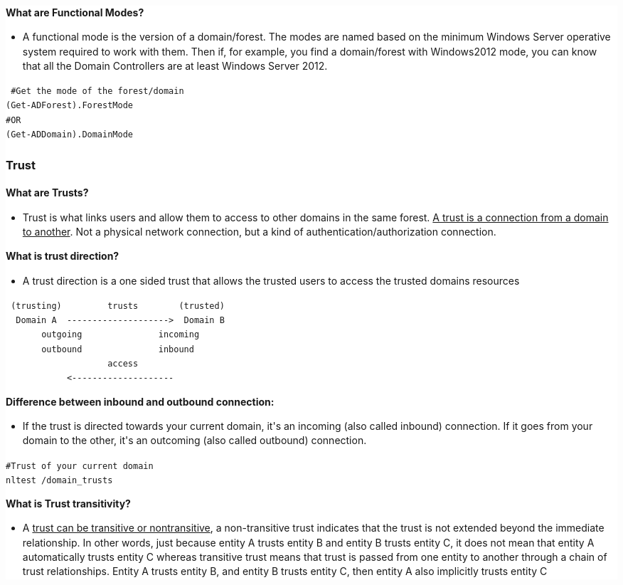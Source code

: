 **What are Functional Modes?**

* A functional mode is the version of a domain/forest. The modes are named based on the minimum Windows Server operative system required to work with them. Then if, for example, you find a domain/forest with Windows2012 mode, you can know that all the Domain Controllers are at least Windows Server 2012.

```
 #Get the mode of the forest/domain
(Get-ADForest).ForestMode
#OR
(Get-ADDomain).DomainMode
```

### **Trust**

**What are Trusts?**

* Trust is what links users and allow them to access to other domains in the same forest.  [A trust is a connection from a domain to another](https://docs.microsoft.com/en-us/previous-versions/windows/it-pro/windows-server-2008-r2-and-2008/cc731335\(v=ws.10\)). Not a physical network connection, but a kind of authentication/authorization connection.

**What is trust direction?**

* A trust direction is a one sided trust that allows the trusted users to access the trusted domains resources

```
 (trusting)         trusts        (trusted)
  Domain A  -------------------->  Domain B
       outgoing               incoming
       outbound               inbound
                    access
            <--------------------
```

**Difference between inbound and outbound connection:**

* If the trust is directed towards your current domain, it's an incoming (also called inbound) connection. If it goes from your domain to the other, it's an outcoming (also called outbound) connection.

```
#Trust of your current domain
nltest /domain_trusts
```

**What is Trust transitivity?**

* A [trust can be transitive or nontransitive](https://docs.microsoft.com/en-us/previous-versions/windows/it-pro/windows-server-2008-r2-and-2008/cc754612\(v=ws.10\)), a non-transitive trust indicates that the trust is not extended beyond the immediate relationship. In other words, just because entity A trusts entity B and entity B trusts entity C, it does not mean that entity A automatically trusts entity C whereas transitive trust means that trust is passed from one entity to another through a chain of trust relationships. Entity A trusts entity B, and entity B trusts entity C, then entity A also implicitly trusts entity C
